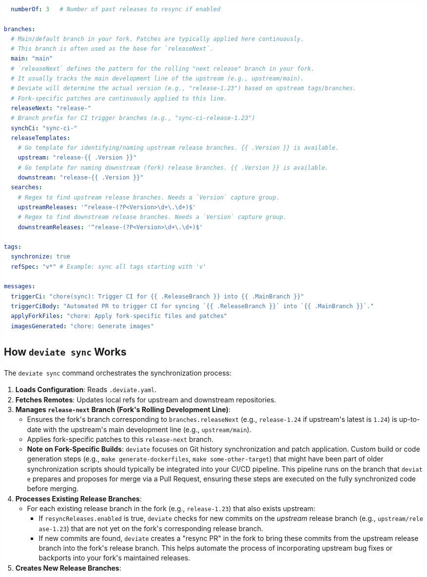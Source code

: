 ```yaml
  numberOf: 3   # Number of past releases to resync if enabled

branches:
  # Main/default branch in your fork. Patches are typically applied here continuously.
  # This branch is often used as the base for `releaseNext`.
  main: "main"
  # `releaseNext` defines the pattern for the rolling "next release" branch in your fork.
  # It usually tracks the main development line of the upstream (e.g., upstream/main).
  # Deviate will determine the actual version (e.g., "release-1.23") based on upstream tags/branches.
  # Fork-specific patches are continuously applied to this line.
  releaseNext: "release-"
  # Branch prefix for CI trigger branches (e.g., "sync-ci-release-1.23")
  synchCi: "sync-ci-"
  releaseTemplates:
    # Go template for identifying/naming upstream release branches. {{ .Version }} is available.
    upstream: "release-{{ .Version }}"
    # Go template for naming downstream (fork) release branches. {{ .Version }} is available.
    downstream: "release-{{ .Version }}"
  searches:
    # Regex to find upstream release branches. Needs a `Version` capture group.
    upstreamReleases: '^release-(?P<Version>\d+\.\d+)$'
    # Regex to find downstream release branches. Needs a `Version` capture group.
    downstreamReleases: '^release-(?P<Version>\d+\.\d+)$'

tags:
  synchronize: true
  refSpec: "v*" # Example: sync all tags starting with 'v'

messages:
  triggerCi: "chore(sync): Trigger CI for {{ .ReleaseBranch }} into {{ .MainBranch }}"
  triggerCiBody: "Automated PR to trigger CI for syncing `{{ .ReleaseBranch }}` into `{{ .MainBranch }}`."
  applyForkFiles: "chore: Apply fork-specific files and patches"
  imagesGenerated: "chore: Generate images"
```

## How `deviate sync` Works

The `deviate sync` command orchestrates the synchronization process:

1.  **Loads Configuration**: Reads `.deviate.yaml`.
2.  **Fetches Remotes**: Updates local refs for upstream and downstream repositories.
3.  **Manages `release-next` Branch (Fork's Rolling Development Line)**:
    *   Ensures the fork's branch corresponding to `branches.releaseNext` (e.g., `release-1.24` if upstream's latest is `1.24`) is up-to-date with the upstream's main development line (e.g., `upstream/main`).
    *   Applies fork-specific patches to this `release-next` branch.
    *   **Note on Fork-Specific Builds**: `deviate` focuses on Git history synchronization and patch application. Custom build or code generation steps (e.g., `make generate-dockerfiles`, `make some-other-target`) that might have been part of older synchronization scripts should typically be integrated into your CI/CD pipeline. This pipeline runs on the branch that `deviate` prepares and proposes for merge via a Pull Request, ensuring these steps are executed on the fully synchronized code before merging.
4.  **Processes Existing Release Branches**:
    *   For each existing release branch in the fork (e.g., `release-1.23`) that also exists upstream:
        *   If `resyncReleases.enabled` is true, `deviate` checks for new commits on the *upstream* release branch (e.g., `upstream/release-1.23`) that are not yet on the fork's corresponding release branch.
        *   If new commits are found, `deviate` creates a "resync PR" in the fork to bring these commits from the upstream release branch into the fork's release branch. This helps automate the process of incorporating upstream bug fixes or backports into your fork's maintained releases.
5.  **Creates New Release Branches**: